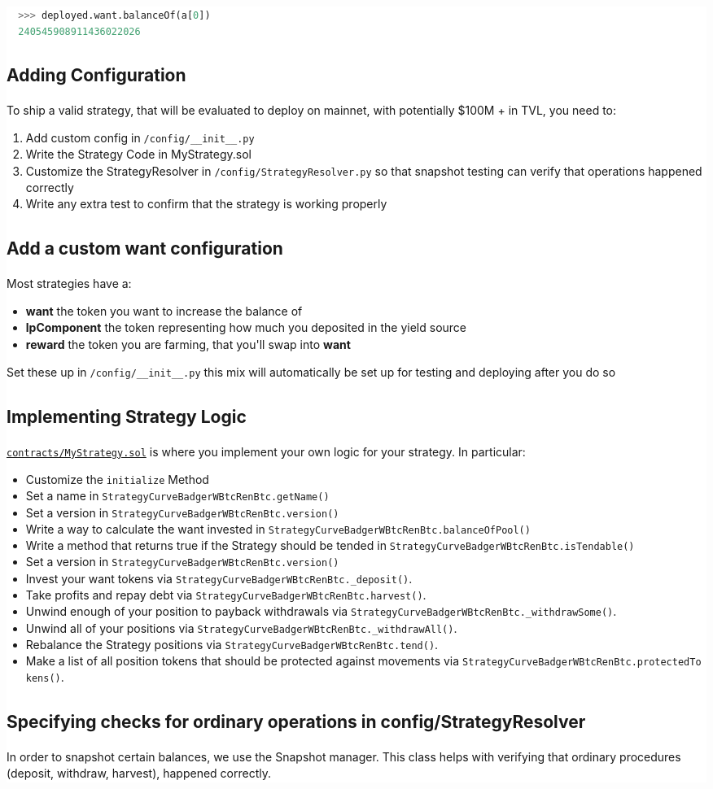 ```python
  >>> deployed.want.balanceOf(a[0])
  240545908911436022026

```

## Adding Configuration

To ship a valid strategy, that will be evaluated to deploy on mainnet, with potentially $100M + in TVL, you need to:
1. Add custom config in `/config/__init__.py`
2. Write the Strategy Code in MyStrategy.sol
3. Customize the StrategyResolver in `/config/StrategyResolver.py` so that snapshot testing can verify that operations happened correctly
4. Write any extra test to confirm that the strategy is working properly

## Add a custom want configuration
Most strategies have a:
* **want** the token you want to increase the balance of
* **lpComponent** the token representing how much you deposited in the yield source
* **reward** the token you are farming, that you'll swap into **want**

Set these up in `/config/__init__.py` this mix will automatically be set up for testing and deploying after you do so

## Implementing Strategy Logic

[`contracts/MyStrategy.sol`](contracts/MyStrategy.sol) is where you implement your own logic for your strategy. In particular:

* Customize the `initialize` Method
* Set a name in `StrategyCurveBadgerWBtcRenBtc.getName()`
* Set a version in `StrategyCurveBadgerWBtcRenBtc.version()`
* Write a way to calculate the want invested in `StrategyCurveBadgerWBtcRenBtc.balanceOfPool()`
* Write a method that returns true if the Strategy should be tended in `StrategyCurveBadgerWBtcRenBtc.isTendable()`
* Set a version in `StrategyCurveBadgerWBtcRenBtc.version()`
* Invest your want tokens via `StrategyCurveBadgerWBtcRenBtc._deposit()`.
* Take profits and repay debt via `StrategyCurveBadgerWBtcRenBtc.harvest()`.
* Unwind enough of your position to payback withdrawals via `StrategyCurveBadgerWBtcRenBtc._withdrawSome()`.
* Unwind all of your positions via `StrategyCurveBadgerWBtcRenBtc._withdrawAll()`.
* Rebalance the Strategy positions via `StrategyCurveBadgerWBtcRenBtc.tend()`.
* Make a list of all position tokens that should be protected against movements via `StrategyCurveBadgerWBtcRenBtc.protectedTokens()`.

## Specifying checks for ordinary operations in config/StrategyResolver
In order to snapshot certain balances, we use the Snapshot manager.
This class helps with verifying that ordinary procedures (deposit, withdraw, harvest), happened correctly.
